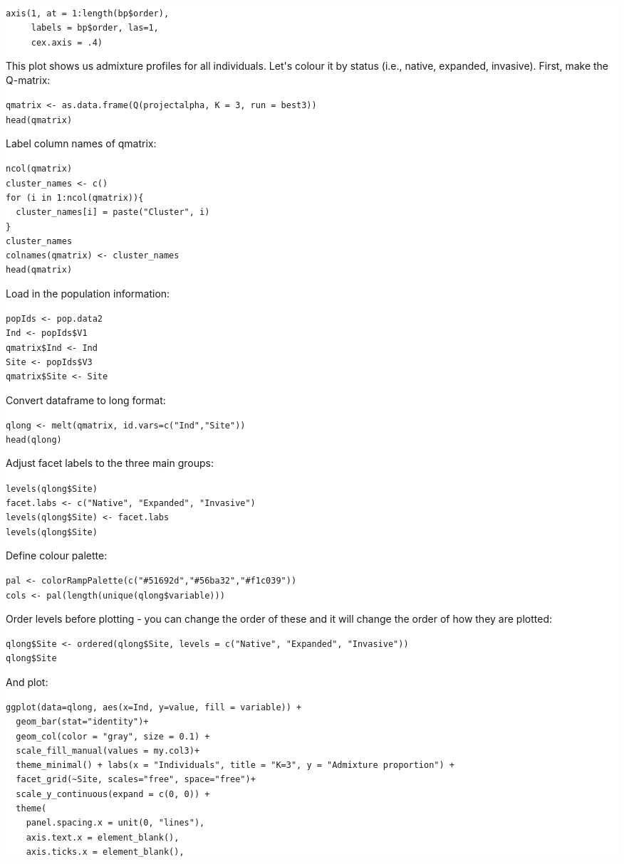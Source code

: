 ```
axis(1, at = 1:length(bp$order),
     labels = bp$order, las=1,
     cex.axis = .4)
```
This plot shows us admixture profiles for all individuals. Let's colour it by status (i.e., native, expanded, invasive).
First, make the Q-matrix:
```
qmatrix <- as.data.frame(Q(projectalpha, K = 3, run = best3)) 
head(qmatrix)
```
Label column names of qmatrix:
```
ncol(qmatrix)
cluster_names <- c()
for (i in 1:ncol(qmatrix)){
  cluster_names[i] = paste("Cluster", i)
}
cluster_names
colnames(qmatrix) <- cluster_names
head(qmatrix)
```
Load in the population information:
```
popIds <- pop.data2
Ind <- popIds$V1
qmatrix$Ind <- Ind
Site <- popIds$V3
qmatrix$Site <- Site
```
Convert dataframe to long format:
```
qlong <- melt(qmatrix, id.vars=c("Ind","Site"))
head(qlong)
```
Adjust facet labels to the three main groups:
```
levels(qlong$Site)
facet.labs <- c("Native", "Expanded", "Invasive")
levels(qlong$Site) <- facet.labs
levels(qlong$Site)
```
Define colour palette:
```
pal <- colorRampPalette(c("#51692d","#56ba32","#f1c039")) 
cols <- pal(length(unique(qlong$variable)))
```
Order levels before plotting - you can change the order of these and it will change the order of how they are plotted:
```
qlong$Site <- ordered(qlong$Site, levels = c("Native", "Expanded", "Invasive")) 
qlong$Site
```
And plot:
```
ggplot(data=qlong, aes(x=Ind, y=value, fill = variable)) +
  geom_bar(stat="identity")+
  geom_col(color = "gray", size = 0.1) +
  scale_fill_manual(values = my.col3)+
  theme_minimal() + labs(x = "Individuals", title = "K=3", y = "Admixture proportion") +
  facet_grid(~Site, scales="free", space="free")+
  scale_y_continuous(expand = c(0, 0)) +
  theme(
    panel.spacing.x = unit(0, "lines"),
    axis.text.x = element_blank(),
    axis.ticks.x = element_blank(),
```